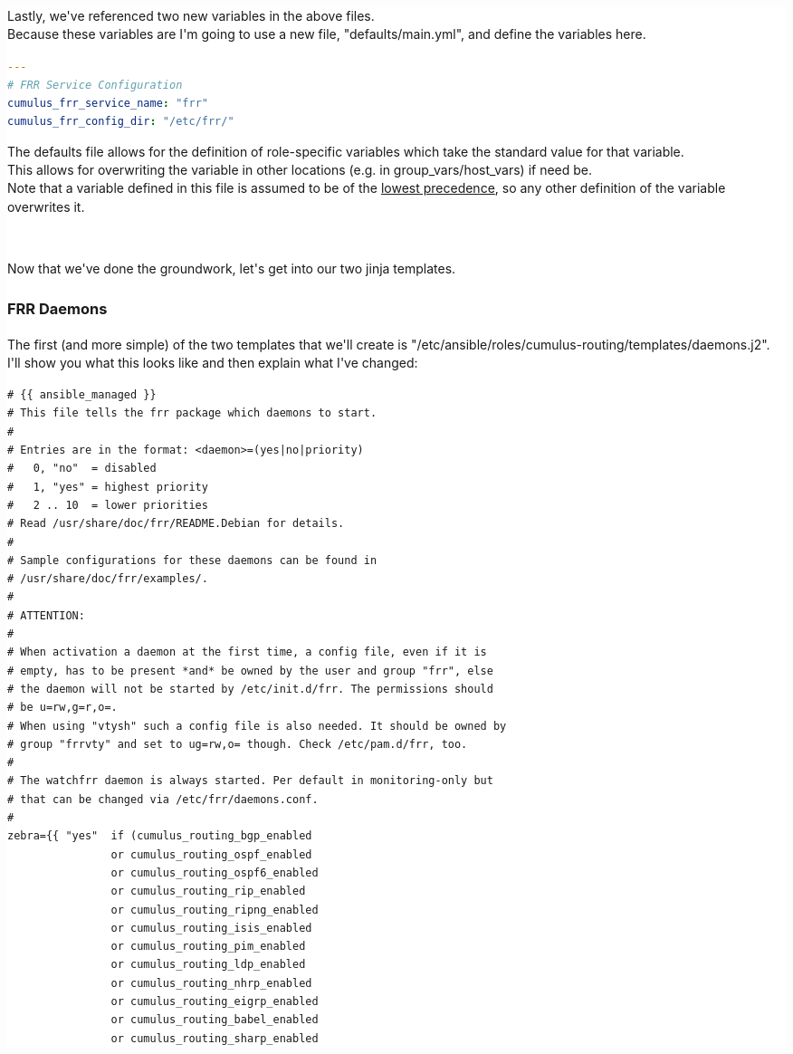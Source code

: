 Lastly, we've referenced two new variables in the above files.  
Because these variables are I'm going to use a new file, "defaults/main.yml", and define the variables here.

```yaml
---
# FRR Service Configuration
cumulus_frr_service_name: "frr"
cumulus_frr_config_dir: "/etc/frr/"
```

The defaults file allows for the definition of role-specific variables which take the standard value for that variable.  
This allows for overwriting the variable in other locations (e.g. in group_vars/host_vars) if need be.   
Note that a variable defined in this file is assumed to be of the [lowest precedence](https://docs.ansible.com/ansible/latest/user_guide/playbooks_variables.html#variable-precedence-where-should-i-put-a-variable), so any other definition of the variable overwrites it.

&nbsp; 

Now that we've done the groundwork, let's get into our two jinja templates.

### FRR Daemons

The first (and more simple) of the two templates that we'll create is "/etc/ansible/roles/cumulus-routing/templates/daemons.j2".  
I'll show you what this looks like and then explain what I've changed:


```jinja
# {{ ansible_managed }}
# This file tells the frr package which daemons to start.
#
# Entries are in the format: <daemon>=(yes|no|priority)
#   0, "no"  = disabled
#   1, "yes" = highest priority
#   2 .. 10  = lower priorities
# Read /usr/share/doc/frr/README.Debian for details.
#
# Sample configurations for these daemons can be found in
# /usr/share/doc/frr/examples/.
#
# ATTENTION:
#
# When activation a daemon at the first time, a config file, even if it is
# empty, has to be present *and* be owned by the user and group "frr", else
# the daemon will not be started by /etc/init.d/frr. The permissions should
# be u=rw,g=r,o=.
# When using "vtysh" such a config file is also needed. It should be owned by
# group "frrvty" and set to ug=rw,o= though. Check /etc/pam.d/frr, too.
#
# The watchfrr daemon is always started. Per default in monitoring-only but
# that can be changed via /etc/frr/daemons.conf.
#
zebra={{ "yes"  if (cumulus_routing_bgp_enabled
                or cumulus_routing_ospf_enabled
                or cumulus_routing_ospf6_enabled
                or cumulus_routing_rip_enabled
                or cumulus_routing_ripng_enabled
                or cumulus_routing_isis_enabled
                or cumulus_routing_pim_enabled
                or cumulus_routing_ldp_enabled
                or cumulus_routing_nhrp_enabled
                or cumulus_routing_eigrp_enabled
                or cumulus_routing_babel_enabled
                or cumulus_routing_sharp_enabled
```